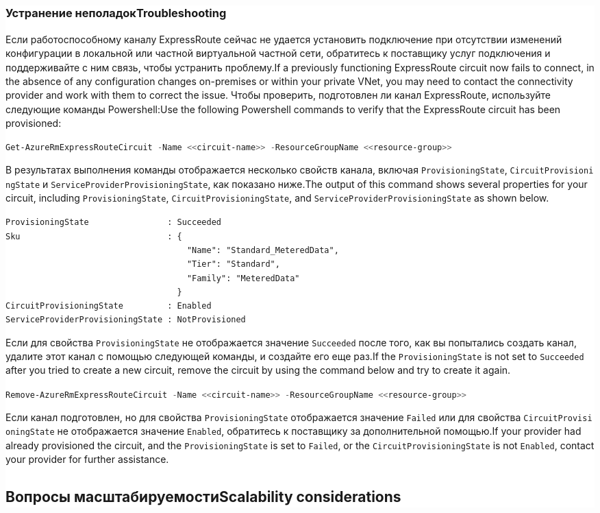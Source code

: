 ### <a name="troubleshooting"></a><span data-ttu-id="6ec8c-181">Устранение неполадок</span><span class="sxs-lookup"><span data-stu-id="6ec8c-181">Troubleshooting</span></span> 

<span data-ttu-id="6ec8c-182">Если работоспособному каналу ExpressRoute сейчас не удается установить подключение при отсутствии изменений конфигурации в локальной или частной виртуальной частной сети, обратитесь к поставщику услуг подключения и поддерживайте с ним связь, чтобы устранить проблему.</span><span class="sxs-lookup"><span data-stu-id="6ec8c-182">If a previously functioning ExpressRoute circuit now fails to connect, in the absence of any configuration changes on-premises or within your private VNet, you may need to contact the connectivity provider and work with them to correct the issue.</span></span> <span data-ttu-id="6ec8c-183">Чтобы проверить, подготовлен ли канал ExpressRoute, используйте следующие команды Powershell:</span><span class="sxs-lookup"><span data-stu-id="6ec8c-183">Use the following Powershell commands to verify that the ExpressRoute circuit has been provisioned:</span></span>

```powershell
Get-AzureRmExpressRouteCircuit -Name <<circuit-name>> -ResourceGroupName <<resource-group>>
```

<span data-ttu-id="6ec8c-184">В результатах выполнения команды отображается несколько свойств канала, включая `ProvisioningState`, `CircuitProvisioningState` и `ServiceProviderProvisioningState`, как показано ниже.</span><span class="sxs-lookup"><span data-stu-id="6ec8c-184">The output of this command shows several properties for your circuit, including `ProvisioningState`, `CircuitProvisioningState`, and `ServiceProviderProvisioningState` as shown below.</span></span>

```
ProvisioningState                : Succeeded
Sku                              : {
                                     "Name": "Standard_MeteredData",
                                     "Tier": "Standard",
                                     "Family": "MeteredData"
                                   }
CircuitProvisioningState         : Enabled
ServiceProviderProvisioningState : NotProvisioned
```

<span data-ttu-id="6ec8c-185">Если для свойства `ProvisioningState` не отображается значение `Succeeded` после того, как вы попытались создать канал, удалите этот канал с помощью следующей команды, и создайте его еще раз.</span><span class="sxs-lookup"><span data-stu-id="6ec8c-185">If the `ProvisioningState` is not set to `Succeeded` after you tried to create a new circuit, remove the circuit by using the command below and try to create it again.</span></span>

```powershell
Remove-AzureRmExpressRouteCircuit -Name <<circuit-name>> -ResourceGroupName <<resource-group>>
```

<span data-ttu-id="6ec8c-186">Если канал подготовлен, но для свойства `ProvisioningState` отображается значение `Failed` или для свойства `CircuitProvisioningState` не отображается значение `Enabled`, обратитесь к поставщику за дополнительной помощью.</span><span class="sxs-lookup"><span data-stu-id="6ec8c-186">If your provider had already provisioned the circuit, and the `ProvisioningState` is set to `Failed`, or the `CircuitProvisioningState` is not `Enabled`, contact your provider for further assistance.</span></span>

## <a name="scalability-considerations"></a><span data-ttu-id="6ec8c-187">Вопросы масштабируемости</span><span class="sxs-lookup"><span data-stu-id="6ec8c-187">Scalability considerations</span></span>
